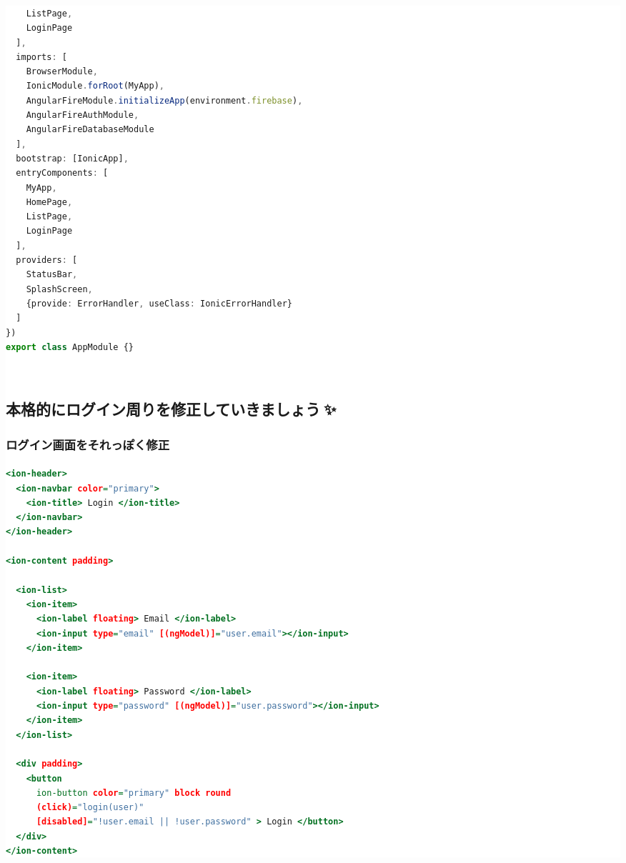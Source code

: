 ```javascript:title=src/app/app.module.ts
    ListPage,
    LoginPage
  ],
  imports: [
    BrowserModule,
    IonicModule.forRoot(MyApp),
    AngularFireModule.initializeApp(environment.firebase),
    AngularFireAuthModule,
    AngularFireDatabaseModule
  ],
  bootstrap: [IonicApp],
  entryComponents: [
    MyApp,
    HomePage,
    ListPage,
    LoginPage
  ],
  providers: [
    StatusBar,
    SplashScreen,
    {provide: ErrorHandler, useClass: IonicErrorHandler}
  ]
})
export class AppModule {}
```

<br>

## 本格的にログイン周りを修正していきましょう ✨

### ログイン画面をそれっぽく修正

```html:title=src/pages/login/login.html
<ion-header>
  <ion-navbar color="primary">
    <ion-title> Login </ion-title>
  </ion-navbar>
</ion-header>

<ion-content padding>

  <ion-list>
    <ion-item>
      <ion-label floating> Email </ion-label>
      <ion-input type="email" [(ngModel)]="user.email"></ion-input>
    </ion-item>

    <ion-item>
      <ion-label floating> Password </ion-label>
      <ion-input type="password" [(ngModel)]="user.password"></ion-input>
    </ion-item>
  </ion-list>

  <div padding>
    <button
      ion-button color="primary" block round
      (click)="login(user)"
      [disabled]="!user.email || !user.password" > Login </button>
  </div>
</ion-content>

```
